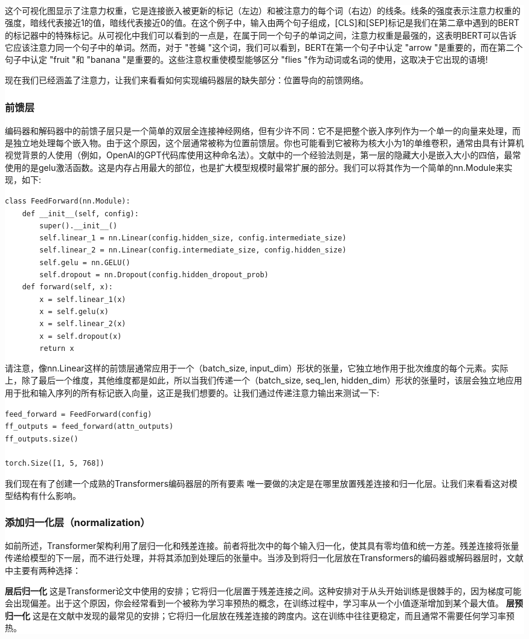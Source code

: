 这个可视化图显示了注意力权重，它是连接嵌入被更新的标记（左边）和被注意力的每个词（右边）的线条。线条的强度表示注意力权重的强度，暗线代表接近1的值，暗线代表接近0的值。在这个例子中，输入由两个句子组成，[CLS]和[SEP]标记是我们在第二章中遇到的BERT的标记器中的特殊标记。从可视化中我们可以看到的一点是，在属于同一个句子的单词之间，注意力权重是最强的，这表明BERT可以告诉它应该注意力同一个句子中的单词。然而，对于 "苍蝇 "这个词，我们可以看到，BERT在第一个句子中认定 "arrow "是重要的，而在第二个句子中认定 "fruit "和 "banana "是重要的。这些注意权重使模型能够区分 "flies "作为动词或名词的使用，这取决于它出现的语境!

现在我们已经涵盖了注意力，让我们来看看如何实现编码器层的缺失部分：位置导向的前馈网络。



### 前馈层

编码器和解码器中的前馈子层只是一个简单的双层全连接神经网络，但有少许不同：它不是把整个嵌入序列作为一个单一的向量来处理，而是独立地处理每个嵌入物。由于这个原因，这个层通常被称为位置前馈层。你也可能看到它被称为核大小为1的单维卷积，通常由具有计算机视觉背景的人使用（例如，OpenAI的GPT代码库使用这种命名法）。文献中的一个经验法则是，第一层的隐藏大小是嵌入大小的四倍，最常使用的是gelu激活函数。这是内存占用最大的部位，也是扩大模型规模时最常扩展的部分。我们可以将其作为一个简单的nn.Module来实现，如下:

```
class FeedForward(nn.Module): 
	def __init__(self, config): 
        super().__init__() 
        self.linear_1 = nn.Linear(config.hidden_size, config.intermediate_size) 
        self.linear_2 = nn.Linear(config.intermediate_size, config.hidden_size) 
        self.gelu = nn.GELU() 
        self.dropout = nn.Dropout(config.hidden_dropout_prob) 
	def forward(self, x): 
		x = self.linear_1(x) 
		x = self.gelu(x) 
		x = self.linear_2(x) 
		x = self.dropout(x) 
		return x

```

请注意，像nn.Linear这样的前馈层通常应用于一个（batch_size, input_dim）形状的张量，它独立地作用于批次维度的每个元素。实际上，除了最后一个维度，其他维度都是如此，所以当我们传递一个（batch_size, seq_len, hidden_dim）形状的张量时，该层会独立地应用用于批和输入序列的所有标记嵌入向量，这正是我们想要的。让我们通过传递注意力输出来测试一下:

```
feed_forward = FeedForward(config) 
ff_outputs = feed_forward(attn_outputs) 
ff_outputs.size() 

torch.Size([1, 5, 768])

```

我们现在有了创建一个成熟的Transformers编码器层的所有要素 唯一要做的决定是在哪里放置残差连接和归一化层。让我们来看看这对模型结构有什么影响。

### 添加归一化层（normalization）

如前所述，Transformer架构利用了层归一化和残差连接。前者将批次中的每个输入归一化，使其具有零均值和统一方差。残差连接将张量传递给模型的下一层，而不进行处理，并将其添加到处理后的张量中。当涉及到将归一化层放在Transformers的编码器或解码器层时，文献中主要有两种选择：

**层后归一化** 
这是Transformer论文中使用的安排；它将归一化层置于残差连接之间。这种安排对于从头开始训练是很棘手的，因为梯度可能会出现偏差。出于这个原因，你会经常看到一个被称为学习率预热的概念，在训练过程中，学习率从一个小值逐渐增加到某个最大值。
**层预归一化**
这是在文献中发现的最常见的安排；它将归一化层放在残差连接的跨度内。这在训练中往往更稳定，而且通常不需要任何学习率预热。

